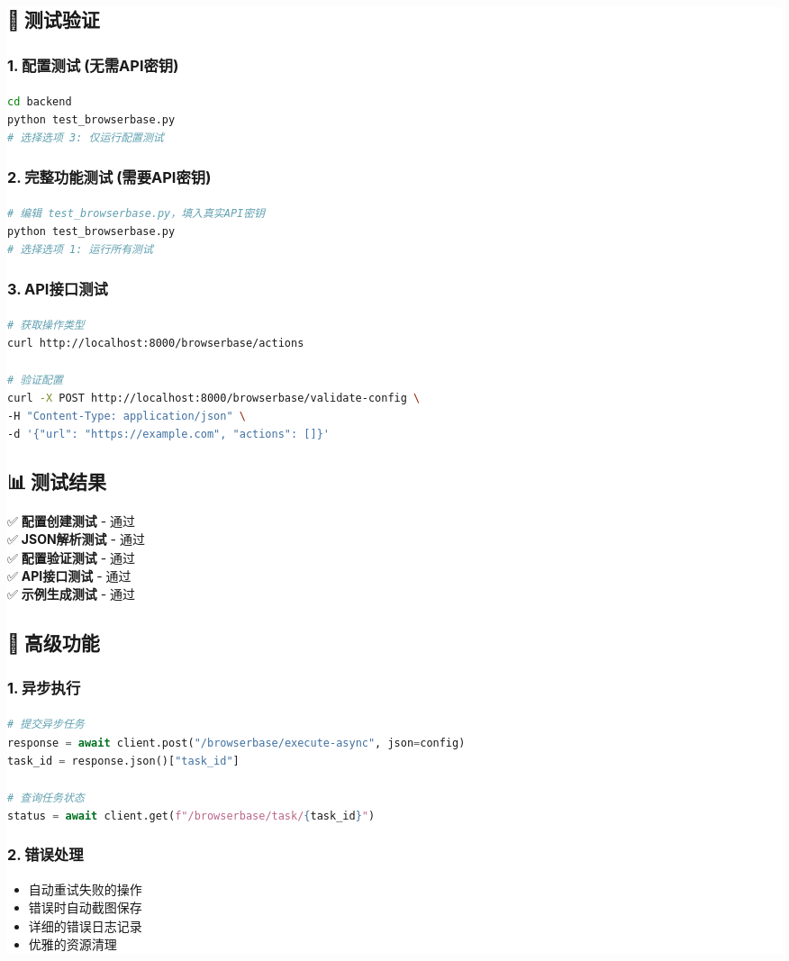 ## 🧪 测试验证

### 1. 配置测试 (无需API密钥)
```bash
cd backend
python test_browserbase.py
# 选择选项 3: 仅运行配置测试
```

### 2. 完整功能测试 (需要API密钥)
```bash
# 编辑 test_browserbase.py，填入真实API密钥
python test_browserbase.py
# 选择选项 1: 运行所有测试
```

### 3. API接口测试
```bash
# 获取操作类型
curl http://localhost:8000/browserbase/actions

# 验证配置
curl -X POST http://localhost:8000/browserbase/validate-config \
-H "Content-Type: application/json" \
-d '{"url": "https://example.com", "actions": []}'
```

## 📊 测试结果

✅ **配置创建测试** - 通过  
✅ **JSON解析测试** - 通过  
✅ **配置验证测试** - 通过  
✅ **API接口测试** - 通过  
✅ **示例生成测试** - 通过  

## 🔧 高级功能

### 1. 异步执行
```python
# 提交异步任务
response = await client.post("/browserbase/execute-async", json=config)
task_id = response.json()["task_id"]

# 查询任务状态
status = await client.get(f"/browserbase/task/{task_id}")
```

### 2. 错误处理
- 自动重试失败的操作
- 错误时自动截图保存
- 详细的错误日志记录
- 优雅的资源清理
